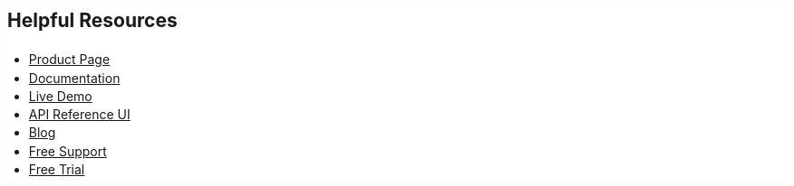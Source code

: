 ## Helpful Resources

- [Product Page](https://products.aspose.cloud/cells/)
- [Documentation](https://docs.aspose.cloud/cells/)
- [Live Demo](https://products.aspose.app/cells/family)
- [API Reference UI](https://reference.aspose.cloud/cells/)
- [Blog](https://blog.aspose.cloud/category/cells/)
- [Free Support](https://forum.aspose.cloud/c/cells/7)
- [Free Trial](https://dashboard.aspose.cloud/#/apps)
